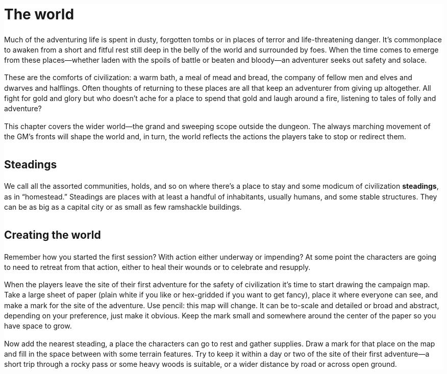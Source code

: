 
# The world

Much of the adventuring life is spent in dusty, forgotten tombs or in
places of terror and life-threatening danger. It’s commonplace to awaken
from a short and fitful rest still deep in the belly of the world and
surrounded by foes. When the time comes to emerge from these
places—whether laden with the spoils of battle or beaten and bloody—an
adventurer seeks out safety and solace.

These are the comforts of civilization: a warm bath, a meal of mead and
bread, the company of fellow men and elves and dwarves and halflings.
Often thoughts of returning to these places are all that keep an
adventurer from giving up altogether. All fight for gold and glory but
who doesn’t ache for a place to spend that gold and laugh around a fire,
listening to tales of folly and adventure?

This chapter covers the wider world—the grand and sweeping scope outside
the dungeon. The always marching movement of the GM’s fronts will shape
the world and, in turn, the world reflects the actions the players take
to stop or redirect them.

## Steadings

We call all the assorted communities, holds, and so on where there’s a
place to stay and some modicum of civilization **steadings**, as in
“homestead.” Steadings are places with at least a handful of
inhabitants, usually humans, and some stable structures. They can be as
big as a capital city or as small as few ramshackle buildings.

## Creating the world

Remember how you started the first session? With action either underway
or impending? At some point the characters are going to need to retreat
from that action, either to heal their wounds or to celebrate and
resupply.

When the players leave the site of their first adventure for the safety
of civilization it’s time to start drawing the campaign map. Take a
large sheet of paper (plain white if you like or hex-gridded if you want
to get fancy), place it where everyone can see, and make a mark for the
site of the adventure. Use pencil: this map will change. It can be
to-scale and detailed or broad and abstract, depending on your
preference, just make it obvious. Keep the mark small and somewhere
around the center of the paper so you have space to grow.

Now add the nearest steading, a place the characters can go to rest and
gather supplies. Draw a mark for that place on the map and fill in the
space between with some terrain features. Try to keep it within a day or
two of the site of their first adventure—a short trip through a rocky
pass or some heavy woods is suitable, or a wider distance by road or
across open ground.
